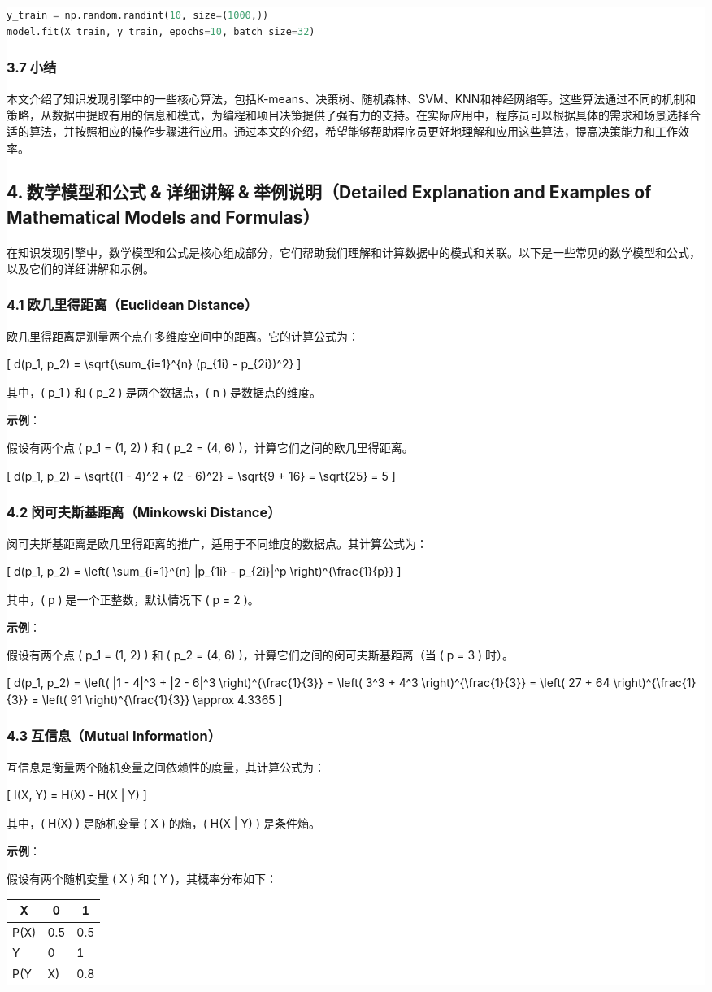 ```python
y_train = np.random.randint(10, size=(1000,))
model.fit(X_train, y_train, epochs=10, batch_size=32)
```

### **3.7 小结**

本文介绍了知识发现引擎中的一些核心算法，包括K-means、决策树、随机森林、SVM、KNN和神经网络等。这些算法通过不同的机制和策略，从数据中提取有用的信息和模式，为编程和项目决策提供了强有力的支持。在实际应用中，程序员可以根据具体的需求和场景选择合适的算法，并按照相应的操作步骤进行应用。通过本文的介绍，希望能够帮助程序员更好地理解和应用这些算法，提高决策能力和工作效率。

## **4. 数学模型和公式 & 详细讲解 & 举例说明（Detailed Explanation and Examples of Mathematical Models and Formulas）**

在知识发现引擎中，数学模型和公式是核心组成部分，它们帮助我们理解和计算数据中的模式和关联。以下是一些常见的数学模型和公式，以及它们的详细讲解和示例。

### **4.1 欧几里得距离（Euclidean Distance）**

欧几里得距离是测量两个点在多维度空间中的距离。它的计算公式为：

\[ d(p_1, p_2) = \sqrt{\sum_{i=1}^{n} (p_{1i} - p_{2i})^2} \]

其中，\( p_1 \) 和 \( p_2 \) 是两个数据点，\( n \) 是数据点的维度。

**示例**：

假设有两个点 \( p_1 = (1, 2) \) 和 \( p_2 = (4, 6) \)，计算它们之间的欧几里得距离。

\[ d(p_1, p_2) = \sqrt{(1 - 4)^2 + (2 - 6)^2} = \sqrt{9 + 16} = \sqrt{25} = 5 \]

### **4.2 闵可夫斯基距离（Minkowski Distance）**

闵可夫斯基距离是欧几里得距离的推广，适用于不同维度的数据点。其计算公式为：

\[ d(p_1, p_2) = \left( \sum_{i=1}^{n} |p_{1i} - p_{2i}|^p \right)^{\frac{1}{p}} \]

其中，\( p \) 是一个正整数，默认情况下 \( p = 2 \)。

**示例**：

假设有两个点 \( p_1 = (1, 2) \) 和 \( p_2 = (4, 6) \)，计算它们之间的闵可夫斯基距离（当 \( p = 3 \) 时）。

\[ d(p_1, p_2) = \left( |1 - 4|^3 + |2 - 6|^3 \right)^{\frac{1}{3}} = \left( 3^3 + 4^3 \right)^{\frac{1}{3}} = \left( 27 + 64 \right)^{\frac{1}{3}} = \left( 91 \right)^{\frac{1}{3}} \approx 4.3365 \]

### **4.3 互信息（Mutual Information）**

互信息是衡量两个随机变量之间依赖性的度量，其计算公式为：

\[ I(X, Y) = H(X) - H(X | Y) \]

其中，\( H(X) \) 是随机变量 \( X \) 的熵，\( H(X | Y) \) 是条件熵。

**示例**：

假设有两个随机变量 \( X \) 和 \( Y \)，其概率分布如下：

| X | 0 | 1 |
|---|---|---|
| P(X) | 0.5 | 0.5 |
| Y | 0 | 1 |
| P(Y | X) | 0.8 | 0.2 |
